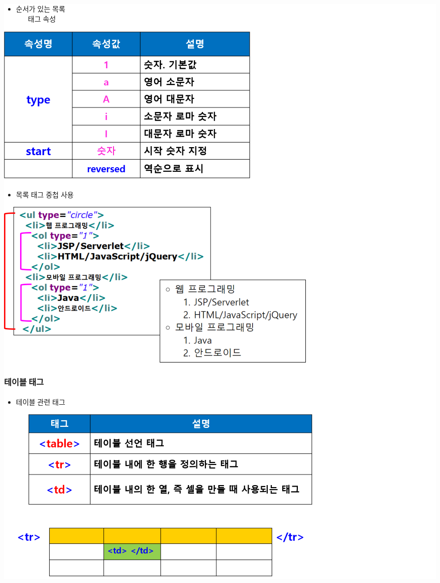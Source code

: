 - 순서가 있는 목록 <ol> 태그 속성

![ol](../image/ol.png)

- 목록 태그 중첩 사용

![list_nested](../image/list_nested.png)

### 테이블 태그
- 테이블 관련 태그

![table_tag](../image/table_tag.png)
